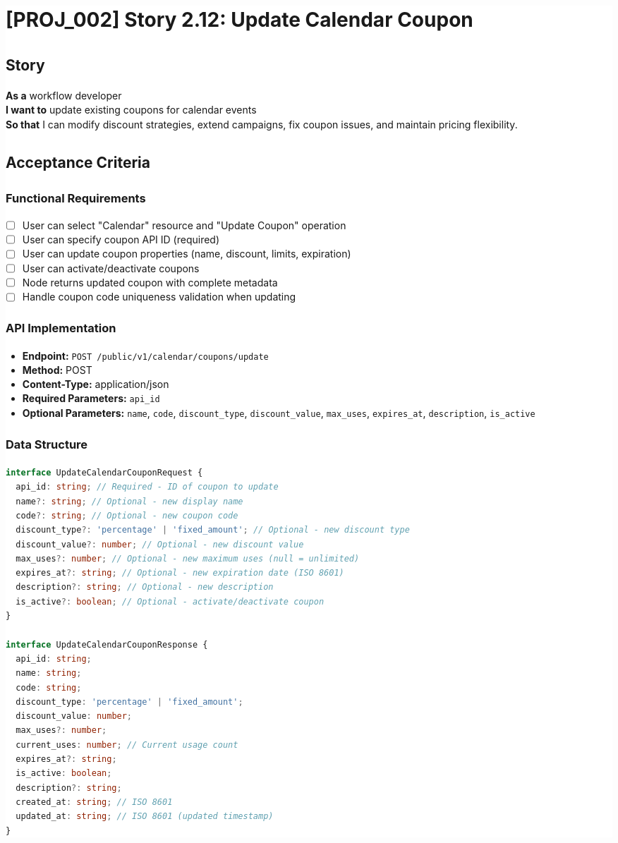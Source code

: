 # [PROJ_002] Story 2.12: Update Calendar Coupon

## Story
**As a** workflow developer  
**I want to** update existing coupons for calendar events  
**So that** I can modify discount strategies, extend campaigns, fix coupon issues, and maintain pricing flexibility.

## Acceptance Criteria

### Functional Requirements
- [ ] User can select "Calendar" resource and "Update Coupon" operation
- [ ] User can specify coupon API ID (required)
- [ ] User can update coupon properties (name, discount, limits, expiration)
- [ ] User can activate/deactivate coupons
- [ ] Node returns updated coupon with complete metadata
- [ ] Handle coupon code uniqueness validation when updating

### API Implementation
- **Endpoint:** `POST /public/v1/calendar/coupons/update`
- **Method:** POST
- **Content-Type:** application/json
- **Required Parameters:** `api_id`
- **Optional Parameters:** `name`, `code`, `discount_type`, `discount_value`, `max_uses`, `expires_at`, `description`, `is_active`

### Data Structure
```typescript
interface UpdateCalendarCouponRequest {
  api_id: string; // Required - ID of coupon to update
  name?: string; // Optional - new display name
  code?: string; // Optional - new coupon code
  discount_type?: 'percentage' | 'fixed_amount'; // Optional - new discount type
  discount_value?: number; // Optional - new discount value
  max_uses?: number; // Optional - new maximum uses (null = unlimited)
  expires_at?: string; // Optional - new expiration date (ISO 8601)
  description?: string; // Optional - new description
  is_active?: boolean; // Optional - activate/deactivate coupon
}

interface UpdateCalendarCouponResponse {
  api_id: string;
  name: string;
  code: string;
  discount_type: 'percentage' | 'fixed_amount';
  discount_value: number;
  max_uses?: number;
  current_uses: number; // Current usage count
  expires_at?: string;
  is_active: boolean;
  description?: string;
  created_at: string; // ISO 8601
  updated_at: string; // ISO 8601 (updated timestamp)
}
```
